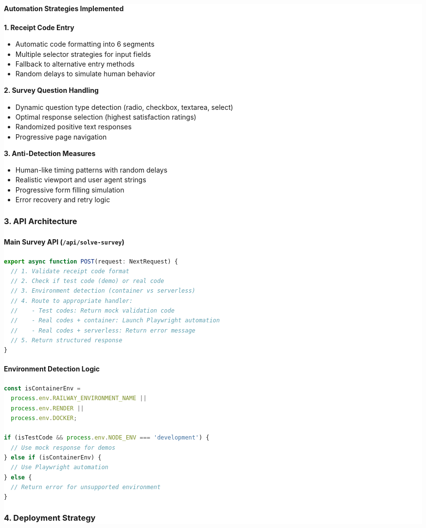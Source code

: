 #### Automation Strategies Implemented

**1. Receipt Code Entry**
- Automatic code formatting into 6 segments
- Multiple selector strategies for input fields
- Fallback to alternative entry methods
- Random delays to simulate human behavior

**2. Survey Question Handling**
- Dynamic question type detection (radio, checkbox, textarea, select)
- Optimal response selection (highest satisfaction ratings)
- Randomized positive text responses
- Progressive page navigation

**3. Anti-Detection Measures**
- Human-like timing patterns with random delays
- Realistic viewport and user agent strings
- Progressive form filling simulation
- Error recovery and retry logic

### 3. API Architecture

#### Main Survey API (`/api/solve-survey`)
```typescript
export async function POST(request: NextRequest) {
  // 1. Validate receipt code format
  // 2. Check if test code (demo) or real code
  // 3. Environment detection (container vs serverless)
  // 4. Route to appropriate handler:
  //    - Test codes: Return mock validation code
  //    - Real codes + container: Launch Playwright automation
  //    - Real codes + serverless: Return error message
  // 5. Return structured response
}
```

#### Environment Detection Logic
```typescript
const isContainerEnv = 
  process.env.RAILWAY_ENVIRONMENT_NAME || 
  process.env.RENDER || 
  process.env.DOCKER;

if (isTestCode && process.env.NODE_ENV === 'development') {
  // Use mock response for demos
} else if (isContainerEnv) {
  // Use Playwright automation
} else {
  // Return error for unsupported environment
}
```

### 4. Deployment Strategy
